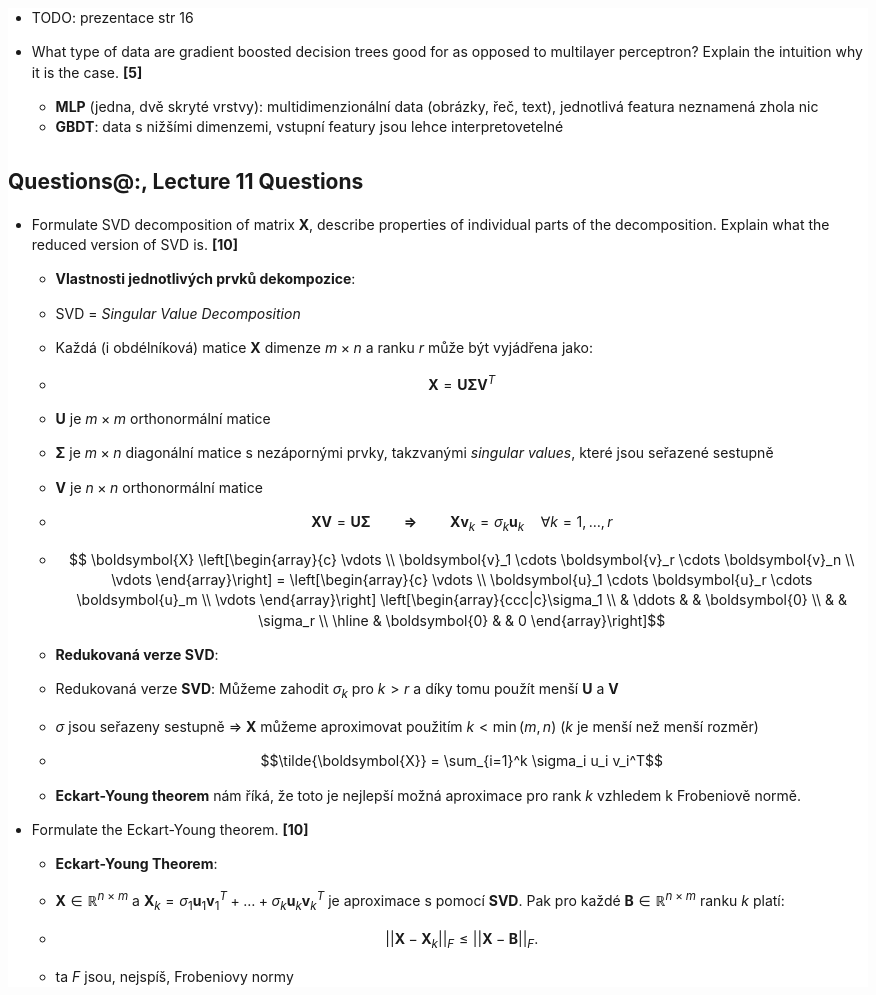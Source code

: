   - TODO: prezentace str 16

- What type of data are gradient boosted decision trees good for as opposed to
  multilayer perceptron? Explain the intuition why it is the case. **[5]**

  - **MLP** (jedna, dvě skryté vrstvy): multidimenzionální data (obrázky, řeč, text), jednotlivá featura neznamená zhola nic
  - **GBDT**: data s nižšími dimenzemi, vstupní featury jsou lehce interpretovetelné

## Questions@:, Lecture 11 Questions
- Formulate SVD decomposition of matrix $\boldsymbol X$, describe properties of
  individual parts of the decomposition. Explain what the reduced version of
  SVD is. **[10]**
  
  - **Vlastnosti jednotlivých prvků dekompozice**:
  - SVD = *Singular Value Decomposition*
  
  - Každá (i obdélníková) matice $\boldsymbol{X}$ dimenze $m \times n$ a ranku $r$ může být vyjádřena jako:

  - $$ \boldsymbol{X} = \boldsymbol{U} \boldsymbol{\Sigma} \boldsymbol{V}^T $$

  - $\boldsymbol{U}$ je $m \times m$ orthonormální matice
  - $\boldsymbol{\Sigma}$ je $m \times n$ diagonální matice s nezápornými prvky, takzvanými *singular values*, které jsou seřazené sestupně
  - $\boldsymbol{V}$ je $n \times n$ orthonormální matice

  - $$\boldsymbol{X} \boldsymbol{V} = \boldsymbol{U} \boldsymbol{\Sigma\quad\quad\Rightarrow\quad\quad\boldsymbol{X}} \boldsymbol{v}_k = \sigma_k \boldsymbol{u}_k \quad \forall k = 1, \ldots, r$$

  - $$ \boldsymbol{X} \left[\begin{array}{c} \vdots \\ \boldsymbol{v}_1 \cdots \boldsymbol{v}_r \cdots \boldsymbol{v}_n \\ \vdots \end{array}\right] = \left[\begin{array}{c} \vdots \\ \boldsymbol{u}_1 \cdots \boldsymbol{u}_r \cdots \boldsymbol{u}_m \\ \vdots \end{array}\right] \left[\begin{array}{ccc|c}\sigma_1 \\ & \ddots & & \boldsymbol{0} \\ & & \sigma_r \\ \hline & \boldsymbol{0} & & 0 \end{array}\right]$$

  - **Redukovaná verze SVD**:

  - Redukovaná verze **SVD**: Můžeme zahodit $\sigma_k$ pro $k > r$ a díky tomu použít menší $\boldsymbol{U}$ a $\boldsymbol{V}$

  - $\sigma$ jsou seřazeny sestupně $\Rightarrow$ $\boldsymbol{X}$ můžeme aproximovat použitím $k < \min(m, n)$ ($k$ je menší než menší rozměr)

  - $$\tilde{\boldsymbol{X}} = \sum_{i=1}^k \sigma_i u_i v_i^T$$

  - **Eckart-Young theorem** nám říká, že toto je nejlepší možná aproximace pro rank $k$ vzhledem k Frobeniově normě.

- Formulate the Eckart-Young theorem. **[10]**

  - **Eckart-Young Theorem**:

  - $\boldsymbol{X} \in \mathbb{R}^{n \times m}$ a $\boldsymbol{X}_k = \sigma_1 \boldsymbol{u}_1 \boldsymbol{v}_1^T + \ldots + \sigma_k \boldsymbol{u}_k \boldsymbol{v}_k^T$ je aproximace s pomocí **SVD**. Pak pro každé $\boldsymbol{B} \in \mathbb{R}^{n \times m}$ ranku $k$ platí:
  - $$|| \boldsymbol{X} - \boldsymbol{X}_k ||_F \leq || \boldsymbol{X} - \boldsymbol{B} ||_F.$$
  - ta $F$ jsou, nejspíš, Frobeniovy normy
